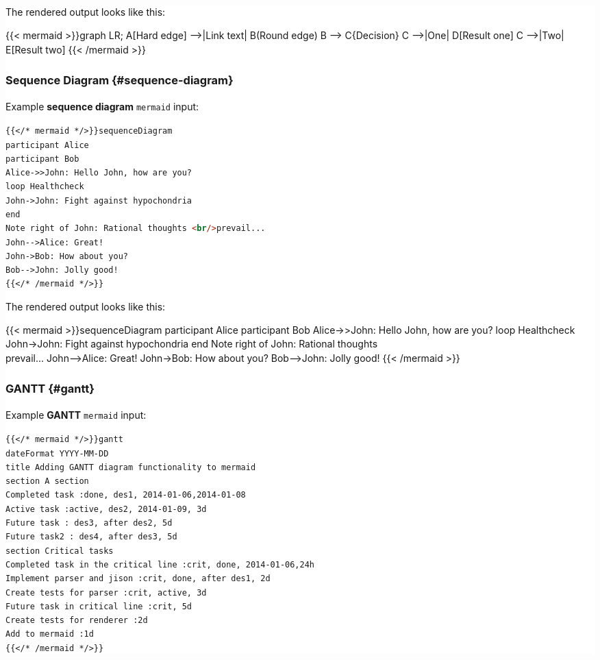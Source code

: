 The rendered output looks like this:

{{< mermaid >}}graph LR;
A[Hard edge] -->|Link text| B(Round edge)
B --> C{Decision}
C -->|One| D[Result one]
C -->|Two| E[Result two]
{{< /mermaid >}}

### Sequence Diagram {#sequence-diagram}

Example **sequence diagram** `mermaid` input:

```markdown
{{</* mermaid */>}}sequenceDiagram
participant Alice
participant Bob
Alice->>John: Hello John, how are you?
loop Healthcheck
John->John: Fight against hypochondria
end
Note right of John: Rational thoughts <br/>prevail...
John-->Alice: Great!
John->Bob: How about you?
Bob-->John: Jolly good!
{{</* /mermaid */>}}
```

The rendered output looks like this:

{{< mermaid >}}sequenceDiagram
participant Alice
participant Bob
Alice->>John: Hello John, how are you?
loop Healthcheck
John->John: Fight against hypochondria
end
Note right of John: Rational thoughts <br/>prevail...
John-->Alice: Great!
John->Bob: How about you?
Bob-->John: Jolly good!
{{< /mermaid >}}

### GANTT {#gantt}

Example **GANTT** `mermaid` input:

```markdown
{{</* mermaid */>}}gantt
dateFormat YYYY-MM-DD
title Adding GANTT diagram functionality to mermaid
section A section
Completed task :done, des1, 2014-01-06,2014-01-08
Active task :active, des2, 2014-01-09, 3d
Future task : des3, after des2, 5d
Future task2 : des4, after des3, 5d
section Critical tasks
Completed task in the critical line :crit, done, 2014-01-06,24h
Implement parser and jison :crit, done, after des1, 2d
Create tests for parser :crit, active, 3d
Future task in critical line :crit, 5d
Create tests for renderer :2d
Add to mermaid :1d
{{</* /mermaid */>}}
```
